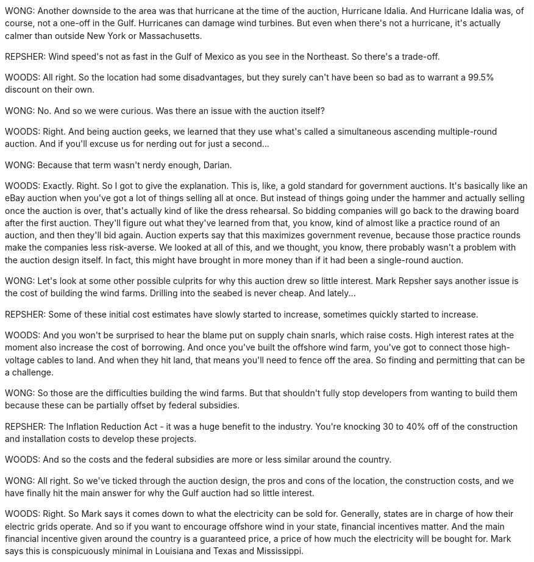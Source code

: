 WONG: Another downside to the area was that hurricane at the time of the auction, Hurricane Idalia. And Hurricane Idalia was, of course, not a one-off in the Gulf. Hurricanes can damage wind turbines. But even when there's not a hurricane, it's actually calmer than outside New York or Massachusetts.

REPSHER: Wind speed's not as fast in the Gulf of Mexico as you see in the Northeast. So there's a trade-off.

WOODS: All right. So the location had some disadvantages, but they surely can't have been so bad as to warrant a 99.5% discount on their own.

WONG: No. And so we were curious. Was there an issue with the auction itself?

WOODS: Right. And being auction geeks, we learned that they use what's called a simultaneous ascending multiple-round auction. And if you'll excuse us for nerding out for just a second...

WONG: Because that term wasn't nerdy enough, Darian.

WOODS: Exactly. Right. So I got to give the explanation. This is, like, a gold standard for government auctions. It's basically like an eBay auction when you've got a lot of things selling all at once. But instead of things going under the hammer and actually selling once the auction is over, that's actually kind of like the dress rehearsal. So bidding companies will go back to the drawing board after the first auction. They'll figure out what they've learned from that, you know, kind of almost like a practice round of an auction, and then they'll bid again. Auction experts say that this maximizes government revenue, because those practice rounds make the companies less risk-averse. We looked at all of this, and we thought, you know, there probably wasn't a problem with the auction design itself. In fact, this might have brought in more money than if it had been a single-round auction.

WONG: Let's look at some other possible culprits for why this auction drew so little interest. Mark Repsher says another issue is the cost of building the wind farms. Drilling into the seabed is never cheap. And lately...

REPSHER: Some of these initial cost estimates have slowly started to increase, sometimes quickly started to increase.

WOODS: And you won't be surprised to hear the blame put on supply chain snarls, which raise costs. High interest rates at the moment also increase the cost of borrowing. And once you've built the offshore wind farm, you've got to connect those high-voltage cables to land. And when they hit land, that means you'll need to fence off the area. So finding and permitting that can be a challenge.

WONG: So those are the difficulties building the wind farms. But that shouldn't fully stop developers from wanting to build them because these can be partially offset by federal subsidies.

REPSHER: The Inflation Reduction Act - it was a huge benefit to the industry. You're knocking 30 to 40% off of the construction and installation costs to develop these projects.

WOODS: And so the costs and the federal subsidies are more or less similar around the country.

WONG: All right. So we've ticked through the auction design, the pros and cons of the location, the construction costs, and we have finally hit the main answer for why the Gulf auction had so little interest.

WOODS: Right. So Mark says it comes down to what the electricity can be sold for. Generally, states are in charge of how their electric grids operate. And so if you want to encourage offshore wind in your state, financial incentives matter. And the main financial incentive given around the country is a guaranteed price, a price of how much the electricity will be bought for. Mark says this is conspicuously minimal in Louisiana and Texas and Mississippi.

